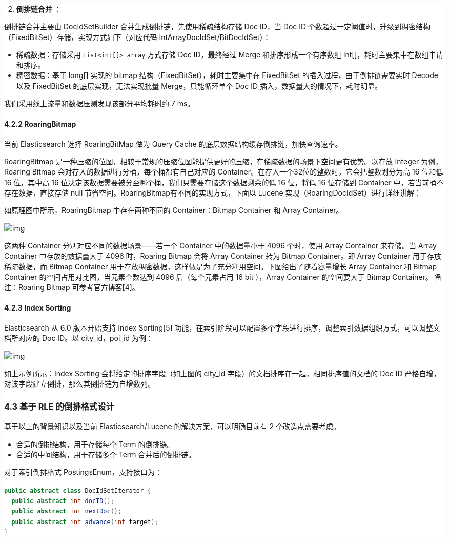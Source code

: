   2. **倒排链合并** ：

倒排链合并主要由 DocIdSetBuilder 合并生成倒排链，先使用稀疏结构存储 Doc ID，当 Doc ID
个数超过一定阈值时，升级到稠密结构（FixedBitSet）存储，实现方式如下（对应代码 IntArrayDocIdSet/BitDocIdSet）：

  * 稀疏数据：存储采用 `List<int[]> array` 方式存储 Doc ID，最终经过 Merge 和排序形成一个有序数组 int[]，耗时主要集中在数组申请和排序。
  * 稠密数据：基于 long[] 实现的 bitmap 结构（FixedBitSet），耗时主要集中在 FixedBitSet 的插入过程，由于倒排链需要实时 Decode 以及 FixedBitSet 的底层实现，无法实现批量 Merge，只能循环单个 Doc ID 插入，数据量大的情况下，耗时明显。

我们采用线上流量和数据压测发现该部分平均耗时约 7 ms。

#### 4.2.2 RoaringBitmap

当前 Elasticsearch 选择 RoaringBitMap 做为 Query Cache 的底层数据结构缓存倒排链，加快查询速率。

RoaringBitmap 是一种压缩的位图，相较于常规的压缩位图能提供更好的压缩，在稀疏数据的场景下空间更有优势。以存放 Integer
为例，Roaring Bitmap 会对存入的数据进行分桶，每个桶都有自己对应的 Container。在存入一个32位的整数时，它会把整数划分为高 16
位和低 16 位，其中高 16 位决定该数据需要被分至哪个桶，我们只需要存储这个数据剩余的低 16 位，将低 16 位存储到 Container
中，若当前桶不存在数据，直接存储 null 节省空间。RoaringBitmap有不同的实现方式，下面以 Lucene
实现（RoaringDocIdSet）进行详细讲解：

如原理图中所示，RoaringBitmap 中存在两种不同的 Container：Bitmap Container 和 Array Container。

![img](https://cdn.jsdelivr.net/gh/willpast/image/blog/ka_java/es-meituan-4.jpeg)

这两种 Container 分别对应不同的数据场景——若一个 Container 中的数据量小于 4096 个时，使用 Array Container
来存储。当 Array Container 中存放的数据量大于 4096 时，Roaring Bitmap 会将 Array Container 转为
Bitmap Container。即 Array Container 用于存放稀疏数据，而 Bitmap Container
用于存放稠密数据，这样做是为了充分利用空间。下图给出了随着容量增长 Array Container 和 Bitmap Container
的空间占用对比图，当元素个数达到 4096 后（每个元素占用 16 bit ），Array Container 的空间要大于 Bitmap
Container。 备注：Roaring Bitmap 可参考官方博客[4]。

#### 4.2.3 Index Sorting

Elasticsearch 从 6.0 版本开始支持 Index Sorting[5]
功能，在索引阶段可以配置多个字段进行排序，调整索引数据组织方式，可以调整文档所对应的 Doc ID。以 city_id，poi_id 为例：

![img](https://cdn.jsdelivr.net/gh/willpast/image/blog/ka_java/es-meituan-5.jpeg)

如上示例所示：Index Sorting 会将给定的排序字段（如上图的 city_id 字段）的文档排序在一起，相同排序值的文档的 Doc ID
严格自增，对该字段建立倒排，那么其倒排链为自增数列。

### 4.3 基于 RLE 的倒排格式设计

基于以上的背景知识以及当前 Elasticsearch/Lucene 的解决方案，可以明确目前有 2 个改造点需要考虑。

  * 合适的倒排结构，用于存储每个 Term 的倒排链。
  * 合适的中间结构，用于存储多个 Term 合并后的倒排链。

对于索引倒排格式 PostingsEnum，支持接口为：

    
```java
public abstract class DocIdSetIterator {
  public abstract int docID();
  public abstract int nextDoc();
  public abstract int advance(int target);
}
```

